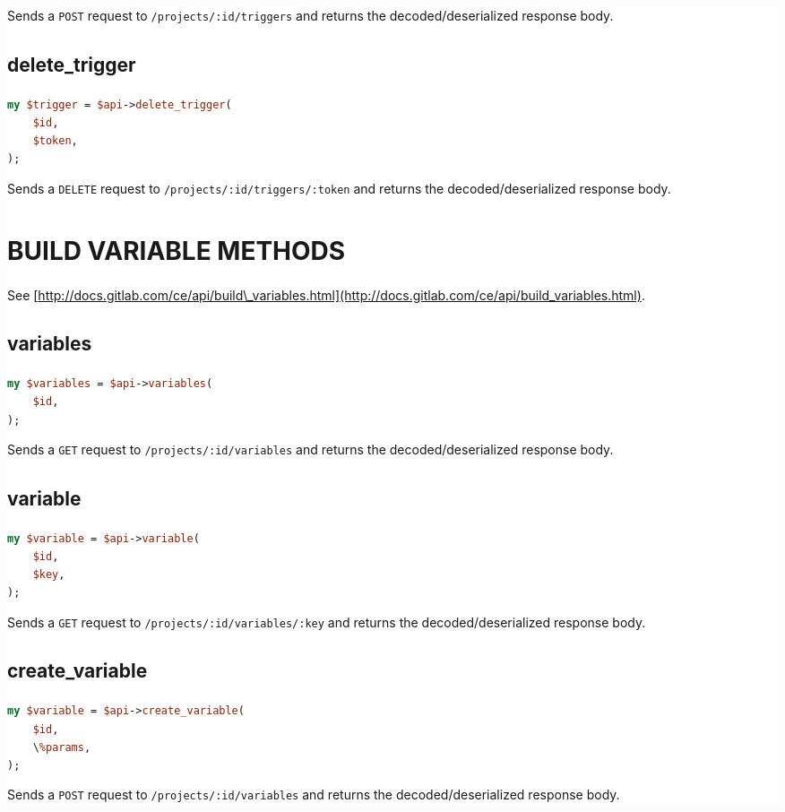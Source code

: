 Sends a `POST` request to `/projects/:id/triggers` and returns the decoded/deserialized response body.

## delete\_trigger

```perl
my $trigger = $api->delete_trigger(
    $id,
    $token,
);
```

Sends a `DELETE` request to `/projects/:id/triggers/:token` and returns the decoded/deserialized response body.

# BUILD VARIABLE METHODS

See [http://docs.gitlab.com/ce/api/build\_variables.html](http://docs.gitlab.com/ce/api/build_variables.html).

## variables

```perl
my $variables = $api->variables(
    $id,
);
```

Sends a `GET` request to `/projects/:id/variables` and returns the decoded/deserialized response body.

## variable

```perl
my $variable = $api->variable(
    $id,
    $key,
);
```

Sends a `GET` request to `/projects/:id/variables/:key` and returns the decoded/deserialized response body.

## create\_variable

```perl
my $variable = $api->create_variable(
    $id,
    \%params,
);
```

Sends a `POST` request to `/projects/:id/variables` and returns the decoded/deserialized response body.
